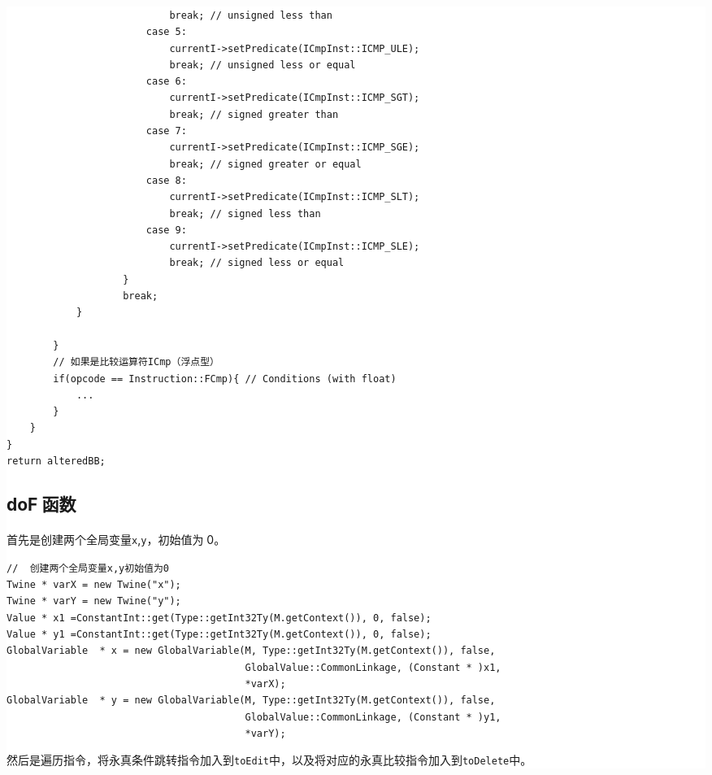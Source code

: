 ```
                            break; // unsigned less than
                        case 5:
                            currentI->setPredicate(ICmpInst::ICMP_ULE);
                            break; // unsigned less or equal
                        case 6:
                            currentI->setPredicate(ICmpInst::ICMP_SGT);
                            break; // signed greater than
                        case 7:
                            currentI->setPredicate(ICmpInst::ICMP_SGE);
                            break; // signed greater or equal
                        case 8:
                            currentI->setPredicate(ICmpInst::ICMP_SLT);
                            break; // signed less than
                        case 9:
                            currentI->setPredicate(ICmpInst::ICMP_SLE);
                            break; // signed less or equal
                    }
                    break;
            }
 
        }
        // 如果是比较运算符ICmp（浮点型）
        if(opcode == Instruction::FCmp){ // Conditions (with float)
            ...
        }
    }
}
return alteredBB;

```

doF 函数
------

首先是创建两个全局变量`x`,`y`，初始值为 0。

```
//  创建两个全局变量x,y初始值为0
Twine * varX = new Twine("x");
Twine * varY = new Twine("y");
Value * x1 =ConstantInt::get(Type::getInt32Ty(M.getContext()), 0, false);
Value * y1 =ConstantInt::get(Type::getInt32Ty(M.getContext()), 0, false);
GlobalVariable  * x = new GlobalVariable(M, Type::getInt32Ty(M.getContext()), false,
                                         GlobalValue::CommonLinkage, (Constant * )x1,
                                         *varX);
GlobalVariable  * y = new GlobalVariable(M, Type::getInt32Ty(M.getContext()), false,
                                         GlobalValue::CommonLinkage, (Constant * )y1,
                                         *varY);

```

然后是遍历指令，将永真条件跳转指令加入到`toEdit`中，以及将对应的永真比较指令加入到`toDelete`中。
